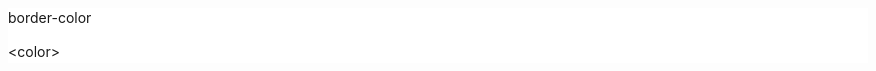 <tr id="zh-cn_topic_0000001063130862_row69651749144113"><td class="cellrowborder" valign="top" width="23.11768823117688%" headers="mcps1.1.6.1.1 "><p id="zh-cn_topic_0000001063130862_zh-cn_topic_0000001059340528_a40a816cf0a03489d81f209a8aa7d81a6"><a name="zh-cn_topic_0000001063130862_zh-cn_topic_0000001059340528_a40a816cf0a03489d81f209a8aa7d81a6"></a><a name="zh-cn_topic_0000001063130862_zh-cn_topic_0000001059340528_a40a816cf0a03489d81f209a8aa7d81a6"></a>border-color</p>
</td>
<td class="cellrowborder" valign="top" width="12.218778122187782%" headers="mcps1.1.6.1.2 "><p id="zh-cn_topic_0000001063130862_zh-cn_topic_0000001059340528_afcc7c948ae0947b2a78002d31f2f9748"><a name="zh-cn_topic_0000001063130862_zh-cn_topic_0000001059340528_afcc7c948ae0947b2a78002d31f2f9748"></a><a name="zh-cn_topic_0000001063130862_zh-cn_topic_0000001059340528_afcc7c948ae0947b2a78002d31f2f9748"></a>&lt;color&gt;</p>
</td>
